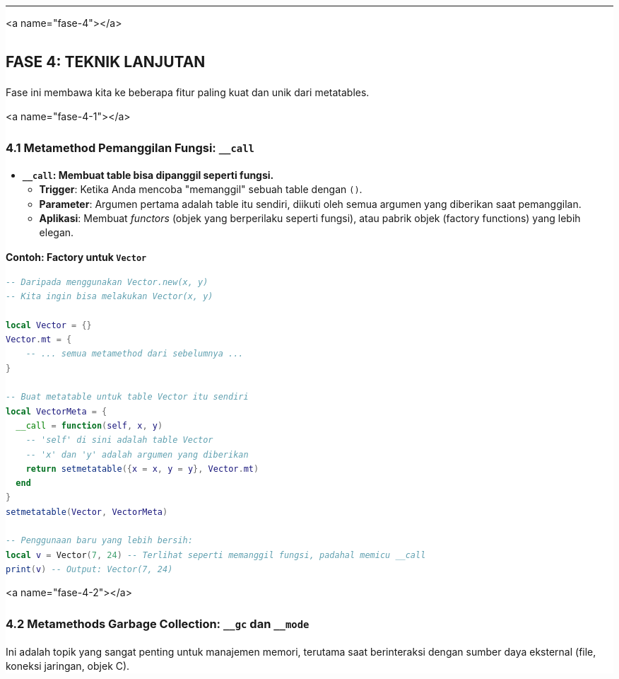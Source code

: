 ```lua
```

---

\<a name="fase-4"\>\</a\>

## **FASE 4: TEKNIK LANJUTAN**

Fase ini membawa kita ke beberapa fitur paling kuat dan unik dari metatables.

\<a name="fase-4-1"\>\</a\>

### 4.1 Metamethod Pemanggilan Fungsi: `__call`

- **`__call`: Membuat table bisa dipanggil seperti fungsi.**
  - **Trigger**: Ketika Anda mencoba "memanggil" sebuah table dengan `()`.
  - **Parameter**: Argumen pertama adalah table itu sendiri, diikuti oleh semua argumen yang diberikan saat pemanggilan.
  - **Aplikasi**: Membuat _functors_ (objek yang berperilaku seperti fungsi), atau pabrik objek (factory functions) yang lebih elegan.

**Contoh: Factory untuk `Vector`**

```lua
-- Daripada menggunakan Vector.new(x, y)
-- Kita ingin bisa melakukan Vector(x, y)

local Vector = {}
Vector.mt = {
    -- ... semua metamethod dari sebelumnya ...
}

-- Buat metatable untuk table Vector itu sendiri
local VectorMeta = {
  __call = function(self, x, y)
    -- 'self' di sini adalah table Vector
    -- 'x' dan 'y' adalah argumen yang diberikan
    return setmetatable({x = x, y = y}, Vector.mt)
  end
}
setmetatable(Vector, VectorMeta)

-- Penggunaan baru yang lebih bersih:
local v = Vector(7, 24) -- Terlihat seperti memanggil fungsi, padahal memicu __call
print(v) -- Output: Vector(7, 24)
```

\<a name="fase-4-2"\>\</a\>

### 4.2 Metamethods Garbage Collection: `__gc` dan `__mode`

Ini adalah topik yang sangat penting untuk manajemen memori, terutama saat berinteraksi dengan sumber daya eksternal (file, koneksi jaringan, objek C).
